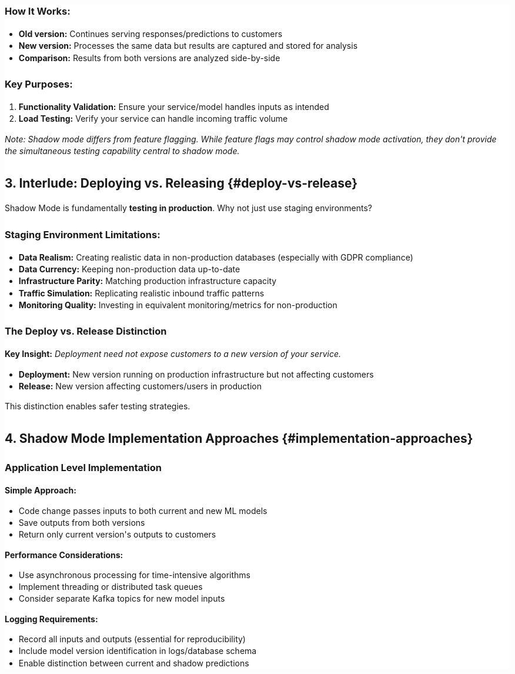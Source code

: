 ### How It Works:
- **Old version:** Continues serving responses/predictions to customers
- **New version:** Processes the same data but results are captured and stored for analysis
- **Comparison:** Results from both versions are analyzed side-by-side

### Key Purposes:
1. **Functionality Validation:** Ensure your service/model handles inputs as intended
2. **Load Testing:** Verify your service can handle incoming traffic volume

*Note: Shadow mode differs from feature flagging. While feature flags may control shadow mode activation, they don't provide the simultaneous testing capability central to shadow mode.*

## 3. Interlude: Deploying vs. Releasing {#deploy-vs-release}

Shadow Mode is fundamentally **testing in production**. Why not just use staging environments?

### Staging Environment Limitations:
- **Data Realism:** Creating realistic data in non-production databases (especially with GDPR compliance)
- **Data Currency:** Keeping non-production data up-to-date
- **Infrastructure Parity:** Matching production infrastructure capacity
- **Traffic Simulation:** Replicating realistic inbound traffic patterns
- **Monitoring Quality:** Investing in equivalent monitoring/metrics for non-production

### The Deploy vs. Release Distinction

**Key Insight:** *Deployment need not expose customers to a new version of your service.*

- **Deployment:** New version running on production infrastructure but not affecting customers
- **Release:** New version affecting customers/users in production

This distinction enables safer testing strategies.

## 4. Shadow Mode Implementation Approaches {#implementation-approaches}

### Application Level Implementation

**Simple Approach:**
- Code change passes inputs to both current and new ML models
- Save outputs from both versions
- Return only current version's outputs to customers

**Performance Considerations:**
- Use asynchronous processing for time-intensive algorithms
- Implement threading or distributed task queues
- Consider separate Kafka topics for new model inputs

**Logging Requirements:**
- Record all inputs and outputs (essential for reproducibility)
- Include model version identification in logs/database schema
- Enable distinction between current and shadow predictions
